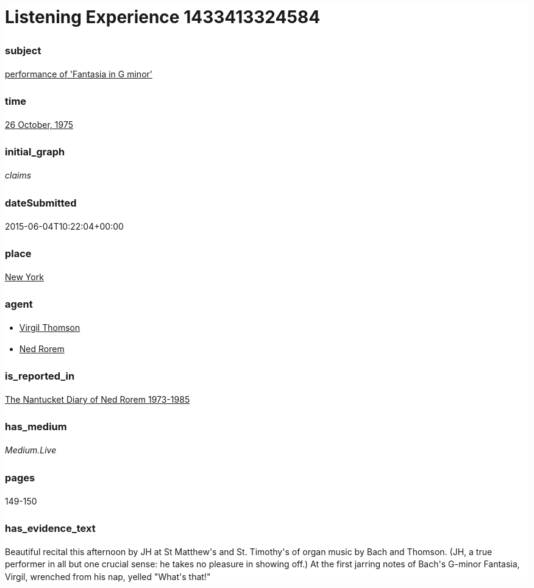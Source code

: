 # Listening Experience 1433413324584

### subject


[performance of 'Fantasia in G minor'](#performance-of-'Fantasia-in-G-minor')

### time


[26 October, 1975](#26-October-1975)

### initial_graph


*claims*

### dateSubmitted


2015-06-04T10:22:04+00:00

### place


[New York](#New-York)

### agent

 - [Virgil Thomson](#Virgil-Thomson)

 - [Ned Rorem](#Ned-Rorem)

### is_reported_in


[The Nantucket Diary of Ned Rorem 1973-1985](#The-Nantucket-Diary-of-Ned-Rorem-1973-1985)

### has_medium


*Medium.Live*

### pages


149-150

### has_evidence_text


Beautiful recital this afternoon by JH at St Matthew's and St. Timothy's of organ music by Bach and Thomson. (JH, a true performer in all but one crucial sense: he takes no pleasure in showing off.) At the first jarring notes of Bach's G-minor Fantasia, Virgil, wrenched from his nap, yelled "What's that!"

